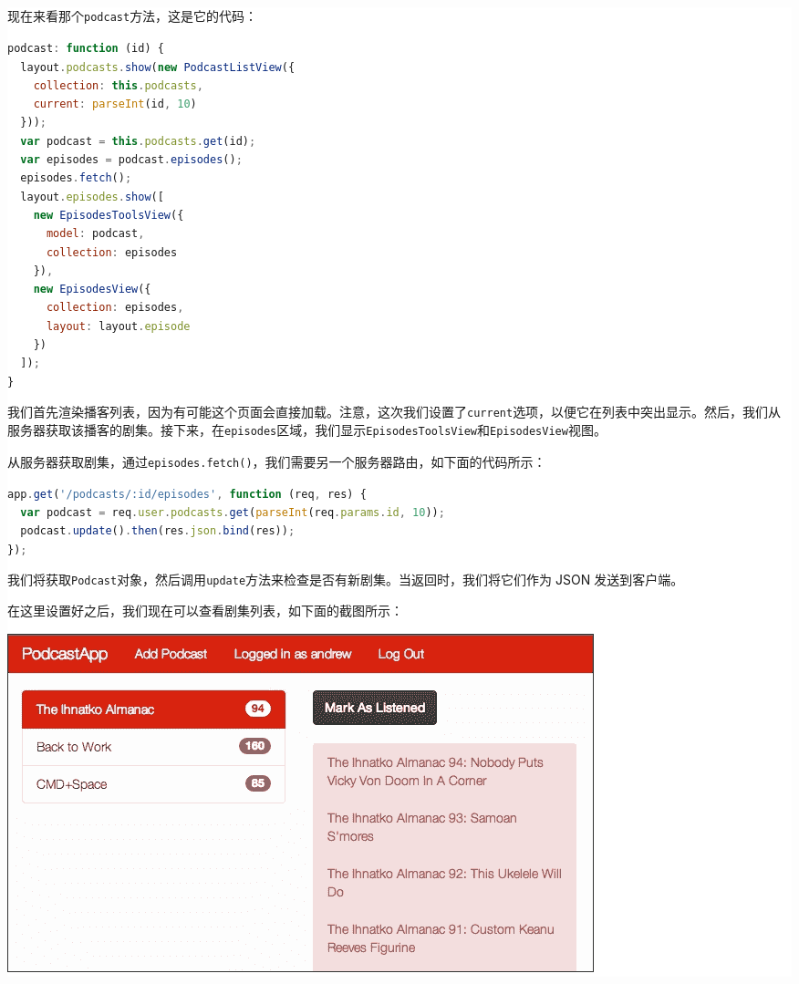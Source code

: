 现在来看那个`podcast`方法，这是它的代码：

```js
podcast: function (id) {
  layout.podcasts.show(new PodcastListView({ 
    collection: this.podcasts, 
    current: parseInt(id, 10) 
  }));
  var podcast = this.podcasts.get(id);
  var episodes = podcast.episodes();
  episodes.fetch();
  layout.episodes.show([
    new EpisodesToolsView({
      model: podcast,
      collection: episodes
    }),
    new EpisodesView({
      collection: episodes,
      layout: layout.episode 
    })
  ]);
}
```

我们首先渲染播客列表，因为有可能这个页面会直接加载。注意，这次我们设置了`current`选项，以便它在列表中突出显示。然后，我们从服务器获取该播客的剧集。接下来，在`episodes`区域，我们显示`EpisodesToolsView`和`EpisodesView`视图。

从服务器获取剧集，通过`episodes.fetch()`，我们需要另一个服务器路由，如下面的代码所示：

```js
app.get('/podcasts/:id/episodes', function (req, res) {
  var podcast = req.user.podcasts.get(parseInt(req.params.id, 10));
  podcast.update().then(res.json.bind(res));
});
```

我们将获取`Podcast`对象，然后调用`update`方法来检查是否有新剧集。当返回时，我们将它们作为 JSON 发送到客户端。

在这里设置好之后，我们现在可以查看剧集列表，如下面的截图所示：

![显示剧集列表](img/6997OS_06_02.jpg)
